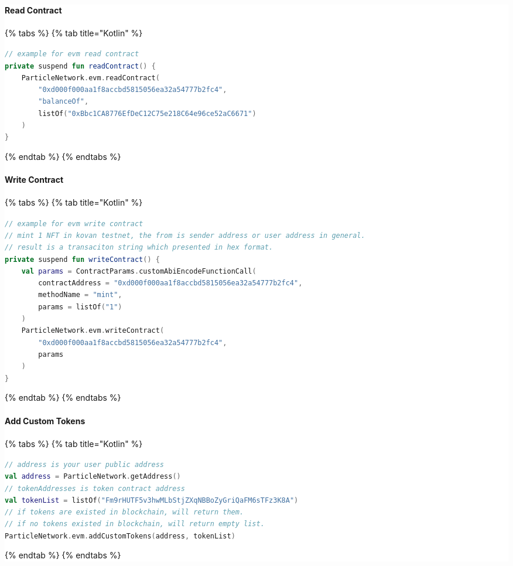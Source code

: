 #### Read Contract

{% tabs %}
{% tab title="Kotlin" %}
```kotlin
// example for evm read contract
private suspend fun readContract() {
    ParticleNetwork.evm.readContract(
        "0xd000f000aa1f8accbd5815056ea32a54777b2fc4",
        "balanceOf",
        listOf("0xBbc1CA8776EfDeC12C75e218C64e96ce52aC6671")
    )
}
```
{% endtab %}
{% endtabs %}

#### Write Contract

{% tabs %}
{% tab title="Kotlin" %}
```kotlin
// example for evm write contract
// mint 1 NFT in kovan testnet, the from is sender address or user address in general.
// result is a transaciton string which presented in hex format.
private suspend fun writeContract() {
    val params = ContractParams.customAbiEncodeFunctionCall(
        contractAddress = "0xd000f000aa1f8accbd5815056ea32a54777b2fc4",
        methodName = "mint",
        params = listOf("1")
    )
    ParticleNetwork.evm.writeContract(
        "0xd000f000aa1f8accbd5815056ea32a54777b2fc4",
        params
    )
}
```
{% endtab %}
{% endtabs %}

#### Add Custom Tokens

{% tabs %}
{% tab title="Kotlin" %}
```kotlin
// address is your user public address
val address = ParticleNetwork.getAddress()
// tokenAddresses is token contract address
val tokenList = listOf("Fm9rHUTF5v3hwMLbStjZXqNBBoZyGriQaFM6sTFz3K8A")
// if tokens are existed in blockchain, will return them.
// if no tokens existed in blockchain, will return empty list.
ParticleNetwork.evm.addCustomTokens(address, tokenList)
```
{% endtab %}
{% endtabs %}
